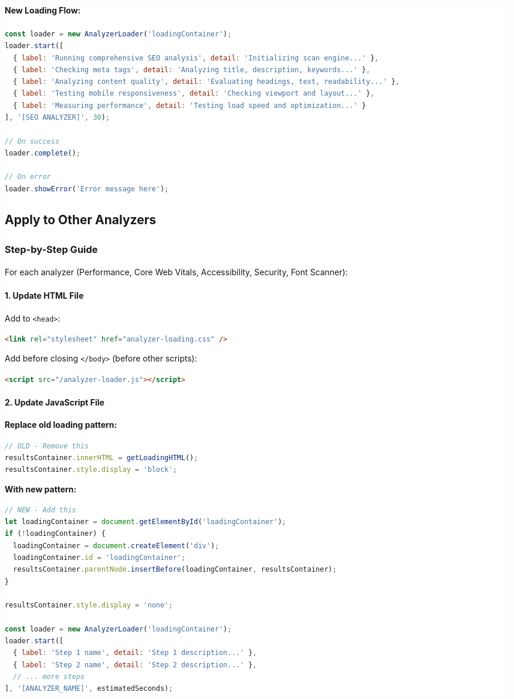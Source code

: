 #### New Loading Flow:
```javascript
const loader = new AnalyzerLoader('loadingContainer');
loader.start([
  { label: 'Running comprehensive SEO analysis', detail: 'Initializing scan engine...' },
  { label: 'Checking meta tags', detail: 'Analyzing title, description, keywords...' },
  { label: 'Analyzing content quality', detail: 'Evaluating headings, text, readability...' },
  { label: 'Testing mobile responsiveness', detail: 'Checking viewport and layout...' },
  { label: 'Measuring performance', detail: 'Testing load speed and optimization...' }
], '[SEO ANALYZER]', 30);

// On success
loader.complete();

// On error
loader.showError('Error message here');
```

## Apply to Other Analyzers

### Step-by-Step Guide

For each analyzer (Performance, Core Web Vitals, Accessibility, Security, Font Scanner):

#### 1. Update HTML File
Add to `<head>`:
```html
<link rel="stylesheet" href="analyzer-loading.css" />
```

Add before closing `</body>` (before other scripts):
```html
<script src="/analyzer-loader.js"></script>
```

#### 2. Update JavaScript File

**Replace old loading pattern:**
```javascript
// OLD - Remove this
resultsContainer.innerHTML = getLoadingHTML();
resultsContainer.style.display = 'block';
```

**With new pattern:**
```javascript
// NEW - Add this
let loadingContainer = document.getElementById('loadingContainer');
if (!loadingContainer) {
  loadingContainer = document.createElement('div');
  loadingContainer.id = 'loadingContainer';
  resultsContainer.parentNode.insertBefore(loadingContainer, resultsContainer);
}

resultsContainer.style.display = 'none';

const loader = new AnalyzerLoader('loadingContainer');
loader.start([
  { label: 'Step 1 name', detail: 'Step 1 description...' },
  { label: 'Step 2 name', detail: 'Step 2 description...' },
  // ... more steps
], '[ANALYZER_NAME]', estimatedSeconds);
```
